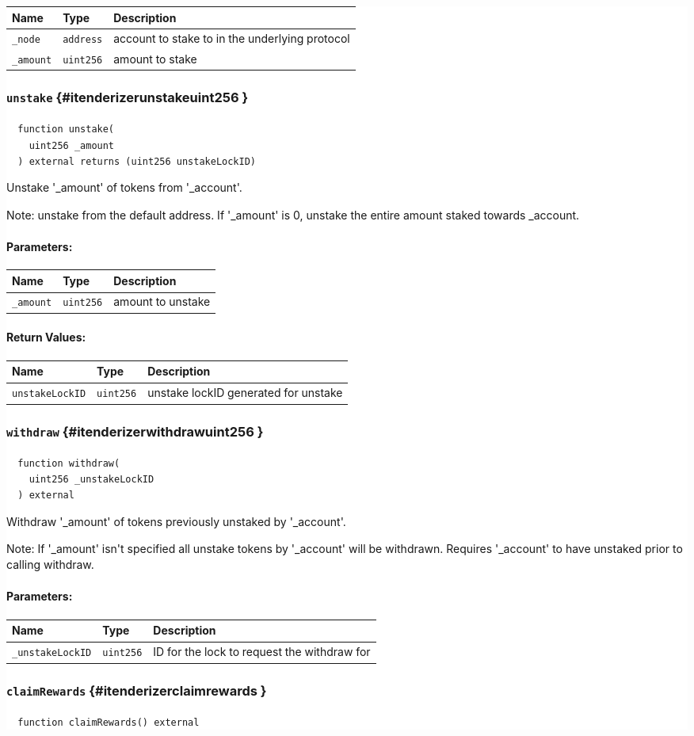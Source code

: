 | Name | Type | Description                                                          |
| :--- | :--- | :------------------------------------------------------------------- |
|`_node` | `address` | account to stake to in the underlying protocol |
|`_amount` | `uint256` | amount to stake |


### `unstake` {#itenderizerunstakeuint256 }

```solidity
  function unstake(
    uint256 _amount
  ) external returns (uint256 unstakeLockID)
```

Unstake '_amount' of tokens from '_account'.

Note: unstake from the default address. If '_amount' is 0, unstake the entire amount staked towards _account.
#### Parameters:

| Name | Type | Description                                                          |
| :--- | :--- | :------------------------------------------------------------------- |
|`_amount` | `uint256` | amount to unstake |

#### Return Values:

| Name                           | Type          | Description                                                                  |
| :----------------------------- | :------------ | :--------------------------------------------------------------------------- |
|`unstakeLockID`| `uint256` | unstake lockID generated for unstake  |

### `withdraw` {#itenderizerwithdrawuint256 }

```solidity
  function withdraw(
    uint256 _unstakeLockID
  ) external
```

Withdraw '_amount' of tokens previously unstaked by '_account'.

Note: If '_amount' isn't specified all unstake tokens by '_account' will be withdrawn. Requires '_account' to have unstaked prior to calling withdraw.
#### Parameters:

| Name | Type | Description                                                          |
| :--- | :--- | :------------------------------------------------------------------- |
|`_unstakeLockID` | `uint256` | ID for the lock to request the withdraw for |


### `claimRewards` {#itenderizerclaimrewards }

```solidity
  function claimRewards() external
```
